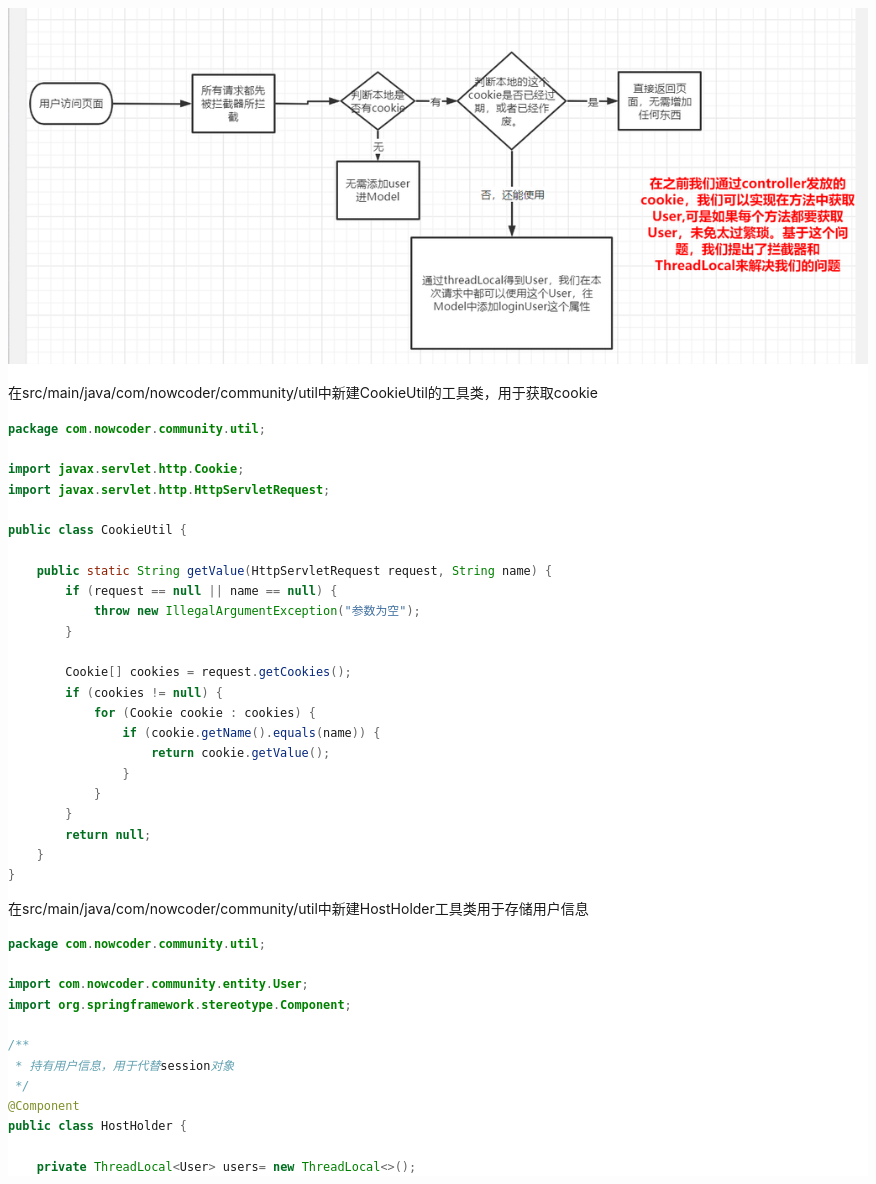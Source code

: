 ![image.png](.\img\27da718cd1e634528ddcb86f866a871f.png)



在src/main/java/com/nowcoder/community/util中新建CookieUtil的工具类，用于获取cookie

```java
package com.nowcoder.community.util;

import javax.servlet.http.Cookie;
import javax.servlet.http.HttpServletRequest;

public class CookieUtil {

    public static String getValue(HttpServletRequest request, String name) {
        if (request == null || name == null) {
            throw new IllegalArgumentException("参数为空");
        }

        Cookie[] cookies = request.getCookies();
        if (cookies != null) {
            for (Cookie cookie : cookies) {
                if (cookie.getName().equals(name)) {
                    return cookie.getValue();
                }
            }
        }
        return null;
    }
}
```

在src/main/java/com/nowcoder/community/util中新建HostHolder工具类用于存储用户信息

```java
package com.nowcoder.community.util;

import com.nowcoder.community.entity.User;
import org.springframework.stereotype.Component;

/**
 * 持有用户信息，用于代替session对象
 */
@Component
public class HostHolder {

    private ThreadLocal<User> users= new ThreadLocal<>();

```